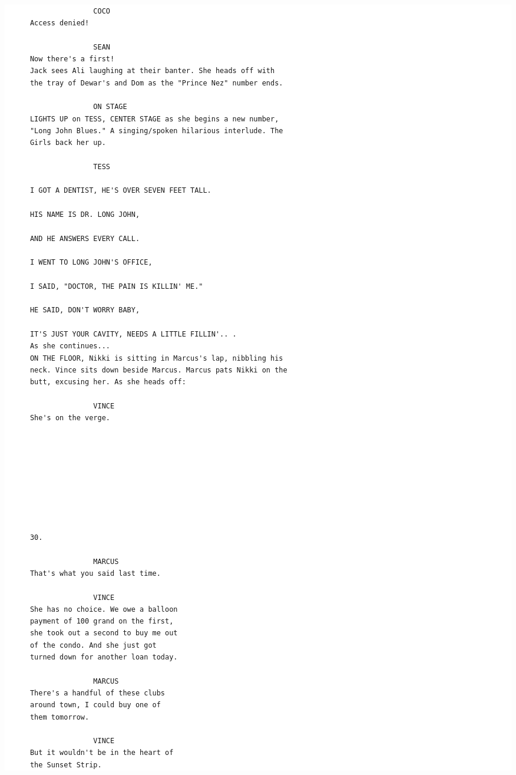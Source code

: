                         COCO
          Access denied!

                         SEAN
          Now there's a first!
          Jack sees Ali laughing at their banter. She heads off with
          the tray of Dewar's and Dom as the "Prince Nez" number ends.

                         ON STAGE
          LIGHTS UP on TESS, CENTER STAGE as she begins a new number,
          "Long John Blues." A singing/spoken hilarious interlude. The
          Girls back her up.

                         TESS

          I GOT A DENTIST, HE'S OVER SEVEN FEET TALL.

          HIS NAME IS DR. LONG JOHN,

          AND HE ANSWERS EVERY CALL.

          I WENT TO LONG JOHN'S OFFICE,

          I SAID, "DOCTOR, THE PAIN IS KILLIN' ME."

          HE SAID, DON'T WORRY BABY,

          IT'S JUST YOUR CAVITY, NEEDS A LITTLE FILLIN'.. .
          As she continues...
          ON THE FLOOR, Nikki is sitting in Marcus's lap, nibbling his
          neck. Vince sits down beside Marcus. Marcus pats Nikki on the
          butt, excusing her. As she heads off:

                         VINCE
          She's on the verge.

                         

                         

                         

                         

          30.

                         MARCUS
          That's what you said last time.

                         VINCE
          She has no choice. We owe a balloon
          payment of 100 grand on the first,
          she took out a second to buy me out
          of the condo. And she just got
          turned down for another loan today.

                         MARCUS
          There's a handful of these clubs
          around town, I could buy one of
          them tomorrow.

                         VINCE
          But it wouldn't be in the heart of
          the Sunset Strip.
